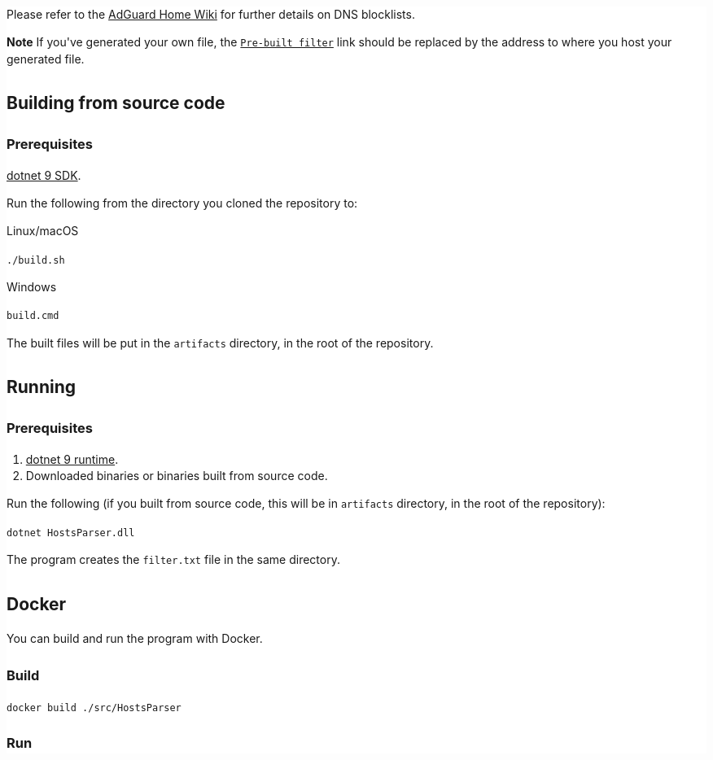 Please refer to the [AdGuard Home Wiki](https://github.com/AdguardTeam/AdGuardHome/wiki) for further details on DNS
blocklists.

**Note** If you've generated your own file, the [`Pre-built filter`](#pre-built-filter) link should be replaced by the
address to where you host your generated file.

## Building from source code

### Prerequisites

[dotnet 9 SDK](https://dotnet.microsoft.com/download/dotnet/9.0).

Run the following from the directory you cloned the repository to:

Linux/macOS

```sh
./build.sh
```

Windows

```cmd
build.cmd
```

The built files will be put in the `artifacts` directory, in the root of the repository.

## Running

### Prerequisites

1. [dotnet 9 runtime](https://dotnet.microsoft.com/download/dotnet/9.0).
2. Downloaded binaries or binaries built from source code.

Run the following (if you built from source code, this will be in `artifacts` directory, in the root of the repository):

```sh
dotnet HostsParser.dll
```

The program creates the `filter.txt` file in the same directory.

## Docker

You can build and run the program with Docker.

### Build

```sh
docker build ./src/HostsParser
```

### Run
